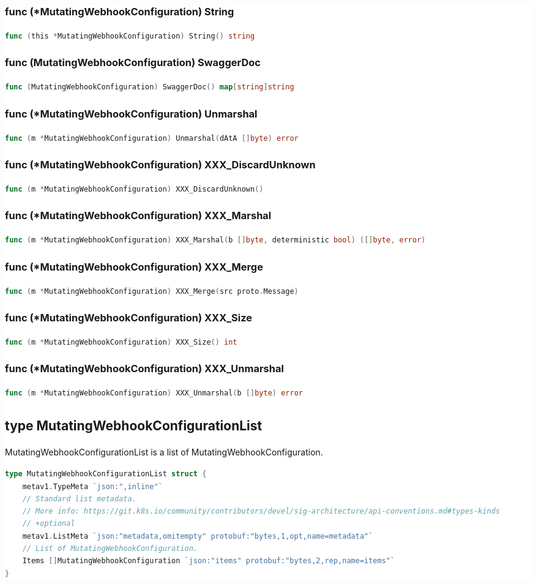 ### func \(\*MutatingWebhookConfiguration\) String

```go
func (this *MutatingWebhookConfiguration) String() string
```

### func \(MutatingWebhookConfiguration\) SwaggerDoc

```go
func (MutatingWebhookConfiguration) SwaggerDoc() map[string]string
```

### func \(\*MutatingWebhookConfiguration\) Unmarshal

```go
func (m *MutatingWebhookConfiguration) Unmarshal(dAtA []byte) error
```

### func \(\*MutatingWebhookConfiguration\) XXX\_DiscardUnknown

```go
func (m *MutatingWebhookConfiguration) XXX_DiscardUnknown()
```

### func \(\*MutatingWebhookConfiguration\) XXX\_Marshal

```go
func (m *MutatingWebhookConfiguration) XXX_Marshal(b []byte, deterministic bool) ([]byte, error)
```

### func \(\*MutatingWebhookConfiguration\) XXX\_Merge

```go
func (m *MutatingWebhookConfiguration) XXX_Merge(src proto.Message)
```

### func \(\*MutatingWebhookConfiguration\) XXX\_Size

```go
func (m *MutatingWebhookConfiguration) XXX_Size() int
```

### func \(\*MutatingWebhookConfiguration\) XXX\_Unmarshal

```go
func (m *MutatingWebhookConfiguration) XXX_Unmarshal(b []byte) error
```

## type MutatingWebhookConfigurationList

MutatingWebhookConfigurationList is a list of MutatingWebhookConfiguration.

```go
type MutatingWebhookConfigurationList struct {
    metav1.TypeMeta `json:",inline"`
    // Standard list metadata.
    // More info: https://git.k8s.io/community/contributors/devel/sig-architecture/api-conventions.md#types-kinds
    // +optional
    metav1.ListMeta `json:"metadata,omitempty" protobuf:"bytes,1,opt,name=metadata"`
    // List of MutatingWebhookConfiguration.
    Items []MutatingWebhookConfiguration `json:"items" protobuf:"bytes,2,rep,name=items"`
}
```

